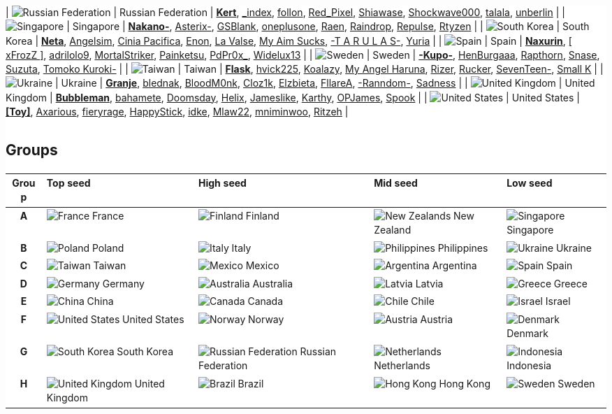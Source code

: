 | ![][flag_RU] | Russian Federation | **[Kert](https://osu.ppy.sh/users/119933)**, [\_index](https://osu.ppy.sh/users/652457), [follon](https://osu.ppy.sh/users/3973474), [Red\_Pixel](https://osu.ppy.sh/users/4170932), [Shiawase](https://osu.ppy.sh/users/989489), [Shockwave000](https://osu.ppy.sh/users/2295157), [talala](https://osu.ppy.sh/users/1389663), [unberlin](https://osu.ppy.sh/users/2408278) |
| ![][flag_SG] | Singapore | **[Nakano-](https://osu.ppy.sh/users/1893953)**, [Asterix-](https://osu.ppy.sh/users/5138193), [GSBlank](https://osu.ppy.sh/users/2312106), [oneplusone](https://osu.ppy.sh/users/1843447), [Raen](https://osu.ppy.sh/users/2922482), [Raindrop](https://osu.ppy.sh/users/1155871), [Repulse](https://osu.ppy.sh/users/2414526), [Rtyzen](https://osu.ppy.sh/users/2439822) |
| ![][flag_KR] | South Korea | **[Neta](https://osu.ppy.sh/users/832084)**, [Angelsim](https://osu.ppy.sh/users/1777162), [Cinia Pacifica](https://osu.ppy.sh/users/1414625), [Enon](https://osu.ppy.sh/users/2043401), [La Valse](https://osu.ppy.sh/users/70863), [My Aim Sucks](https://osu.ppy.sh/users/1883865), [-T A R U L A S-](https://osu.ppy.sh/users/3179601), [Yuria](https://osu.ppy.sh/users/625988) |
| ![][flag_ES] | Spain | **[Naxurin](https://osu.ppy.sh/users/3589423)**, [\[ xFrozZ \]](https://osu.ppy.sh/users/6462387), [adrilolo9](https://osu.ppy.sh/users/4274726), [MortalStriker](https://osu.ppy.sh/users/4759050), [Painketsu](https://osu.ppy.sh/users/2127432), [PdPr0x\_](https://osu.ppy.sh/users/4086716), [Widelux13](https://osu.ppy.sh/users/3938945) |
| ![][flag_SE] | Sweden | **[-Kupo-](https://osu.ppy.sh/users/4343103)**, [HenBurgaaa](https://osu.ppy.sh/users/4663479), [Rapthorn](https://osu.ppy.sh/users/5109930), [Snase](https://osu.ppy.sh/users/4258410), [Suzuta](https://osu.ppy.sh/users/3028834), [Tomoko Kuroki-](https://osu.ppy.sh/users/4418213) |
| ![][flag_TW] | Taiwan | **[Flask](https://osu.ppy.sh/users/959763)**, [hvick225](https://osu.ppy.sh/users/50265), [Koalazy](https://osu.ppy.sh/users/286740), [My Angel Haruna](https://osu.ppy.sh/users/606544), [Rizer](https://osu.ppy.sh/users/5155973), [Rucker](https://osu.ppy.sh/users/147515), [SevenTeen-](https://osu.ppy.sh/users/1859195), [Small K](https://osu.ppy.sh/users/952751) |
| ![][flag_UA] | Ukraine | **[Granje](https://osu.ppy.sh/users/496387)**, [blednak](https://osu.ppy.sh/users/912627), [BloodM0nk](https://osu.ppy.sh/users/2174403), [Cloz1k](https://osu.ppy.sh/users/4548264), [Elzbieta](https://osu.ppy.sh/users/3734954), [FllareA](https://osu.ppy.sh/users/1163931), [-Ranndom-](https://osu.ppy.sh/users/5022536), [Sadness](https://osu.ppy.sh/users/6560835) |
| ![][flag_GB] | United Kingdom | **[Bubbleman](https://osu.ppy.sh/users/5182050)**, [bahamete](https://osu.ppy.sh/users/960620), [Doomsday](https://osu.ppy.sh/users/18983), [Helix](https://osu.ppy.sh/users/3322597), [Jameslike](https://osu.ppy.sh/users/2415743), [Karthy](https://osu.ppy.sh/users/4196808), [OPJames](https://osu.ppy.sh/users/4117142), [Spook](https://osu.ppy.sh/users/2232928) |
| ![][flag_US] | United States | **[\[Toy\]](https://osu.ppy.sh/users/2757689)**, [Axarious](https://osu.ppy.sh/users/2614511), [fieryrage](https://osu.ppy.sh/users/3533958), [HappyStick](https://osu.ppy.sh/users/256802), [idke](https://osu.ppy.sh/users/4650315), [Mlaw22](https://osu.ppy.sh/users/3126596), [mniminwoo](https://osu.ppy.sh/users/3929529), [Ritzeh](https://osu.ppy.sh/users/1028387) |

## Groups

| Group | Top seed | High seed | Mid seed | Low seed |
| :-: | :-- | :-- | :-- | :-- |
| **A** | ![][flag_FR] France | ![][flag_FI] Finland | ![][flag_NZ] New Zealand | ![][flag_SG] Singapore |
| **B** | ![][flag_PL] Poland | ![][flag_IT] Italy | ![][flag_PH] Philippines | ![][flag_UA] Ukraine |
| **C** | ![][flag_TW] Taiwan | ![][flag_MX] Mexico | ![][flag_AR] Argentina | ![][flag_ES] Spain |
| **D** | ![][flag_DE] Germany | ![][flag_AU] Australia | ![][flag_LV] Latvia | ![][flag_GR] Greece |
| **E** | ![][flag_CN] China | ![][flag_CA] Canada | ![][flag_CL] Chile | ![][flag_IL] Israel |
| **F** | ![][flag_US] United States | ![][flag_NO] Norway | ![][flag_AT] Austria | ![][flag_DK] Denmark |
| **G** | ![][flag_KR] South Korea | ![][flag_RU] Russian Federation | ![][flag_NL] Netherlands | ![][flag_ID] Indonesia |
| **H** | ![][flag_GB] United Kingdom | ![][flag_BR] Brazil | ![][flag_HK] Hong Kong | ![][flag_SE] Sweden |


[flag_AR]: /wiki/shared/flag/AR.gif "Argentina"
[flag_AT]: /wiki/shared/flag/AT.gif "Austria"
[flag_AU]: /wiki/shared/flag/AU.gif "Australia"
[flag_BR]: /wiki/shared/flag/BR.gif "Brazil"
[flag_CA]: /wiki/shared/flag/CA.gif "Canada"
[flag_CL]: /wiki/shared/flag/CL.gif "Chile"
[flag_CN]: /wiki/shared/flag/CN.gif "China"
[flag_DE]: /wiki/shared/flag/DE.gif "Germany"
[flag_DK]: /wiki/shared/flag/DK.gif "Denmark"
[flag_ES]: /wiki/shared/flag/ES.gif "Spain"
[flag_FI]: /wiki/shared/flag/FI.gif "Finland"
[flag_FR]: /wiki/shared/flag/FR.gif "France"
[flag_GB]: /wiki/shared/flag/GB.gif "United Kingdom"
[flag_GR]: /wiki/shared/flag/GR.gif "Greece"
[flag_HK]: /wiki/shared/flag/HK.gif "Hong Kong"
[flag_ID]: /wiki/shared/flag/ID.gif "Indonesia"
[flag_IL]: /wiki/shared/flag/IL.gif "Israel"
[flag_IT]: /wiki/shared/flag/IT.gif "Italy"
[flag_JP]: /wiki/shared/flag/JP.gif "Japan"
[flag_KR]: /wiki/shared/flag/KR.gif "South Korea"
[flag_LV]: /wiki/shared/flag/LV.gif "Latvia"
[flag_MX]: /wiki/shared/flag/MX.gif "Mexico"
[flag_NL]: /wiki/shared/flag/NL.gif "Netherlands"
[flag_NO]: /wiki/shared/flag/NO.gif "Norway"
[flag_NZ]: /wiki/shared/flag/NZ.gif "New Zealands"
[flag_PH]: /wiki/shared/flag/PH.gif "Philippines"
[flag_PL]: /wiki/shared/flag/PL.gif "Poland"
[flag_RU]: /wiki/shared/flag/RU.gif "Russian Federation"
[flag_SE]: /wiki/shared/flag/SE.gif "Sweden"
[flag_SG]: /wiki/shared/flag/SG.gif "Singapore"
[flag_TW]: /wiki/shared/flag/TW.gif "Taiwan"
[flag_UA]: /wiki/shared/flag/UA.gif "Ukraine"
[flag_US]: /wiki/shared/flag/US.gif "United States"